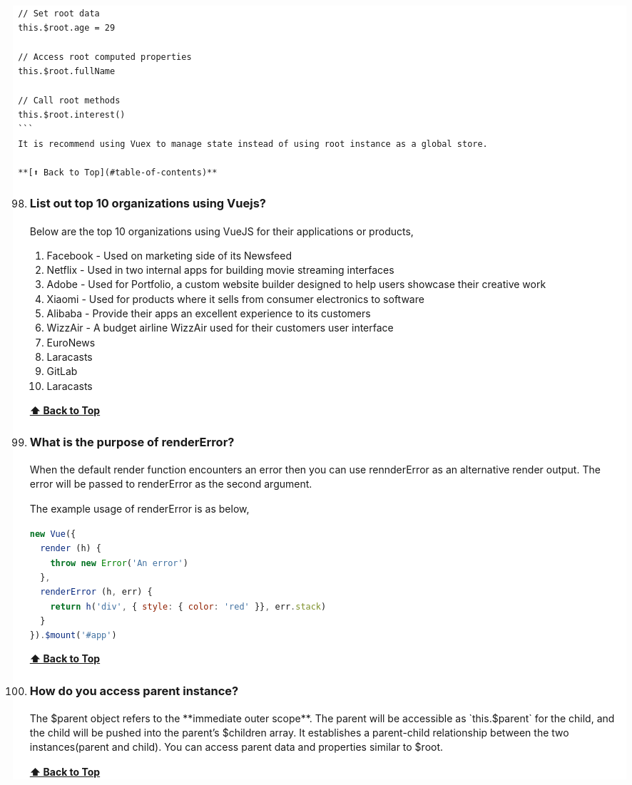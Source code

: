     // Set root data
     this.$root.age = 29

     // Access root computed properties
     this.$root.fullName

     // Call root methods
     this.$root.interest()
     ```
     It is recommend using Vuex to manage state instead of using root instance as a global store.

     **[⬆ Back to Top](#table-of-contents)**

98.  ### List out top 10 organizations using Vuejs?
     Below are the top 10 organizations using VueJS for their applications or products,

     1. Facebook - Used on marketing side of its Newsfeed
     2. Netflix - Used in two internal apps for building movie streaming interfaces
     3. Adobe -  Used for Portfolio, a custom website builder designed to help users showcase their creative work
     4. Xiaomi - Used for products where it sells from consumer electronics to software
     5. Alibaba - Provide their apps an excellent experience to its customers
     6. WizzAir - A budget airline WizzAir used for their customers user interface
     7. EuroNews
     8. Laracasts
     9. GitLab
     10. Laracasts

     **[⬆ Back to Top](#table-of-contents)**

99.  ### What is the purpose of renderError?
     When the default render function encounters an error then you can use rennderError as an alternative render output. The error will be passed to renderError as the second argument.

     The example usage of renderError is as below,
     ```javascript
     new Vue({
       render (h) {
         throw new Error('An error')
       },
       renderError (h, err) {
         return h('div', { style: { color: 'red' }}, err.stack)
       }
     }).$mount('#app')
     ```

     **[⬆ Back to Top](#table-of-contents)**

100. ### How do you access parent instance?
     The $parent object refers to the **immediate outer scope**. The parent will be accessible as `this.$parent` for the child, and the child will be pushed into the parent’s $children array. It establishes a parent-child relationship between the two instances(parent and child). You can access parent data and properties similar to $root.

     **[⬆ Back to Top](#table-of-contents)**
